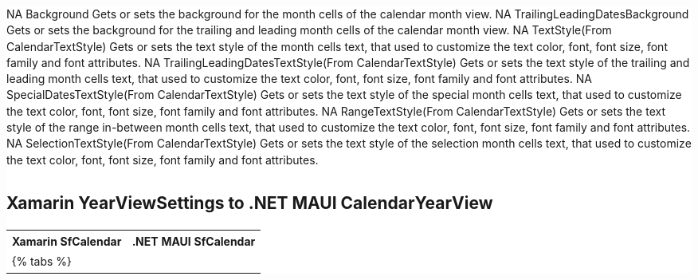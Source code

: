 <tr>
<td>NA</td>
<td>Background</td>
<td>Gets or sets the background for the month cells of the calendar month view.</td>
</tr>
<tr>
<td>NA</td>
<td>TrailingLeadingDatesBackground</td>
<td>Gets or sets the background for the trailing and leading month cells of the calendar month view.</td>
</tr>
<tr>
<td>NA</td>
<td>TextStyle(From CalendarTextStyle)</td>
<td>Gets or sets the text style of the month cells text, that used to customize the text color, font, font size, font family and font attributes.</td>
</tr>
<tr>
<td>NA</td>
<td>TrailingLeadingDatesTextStyle(From CalendarTextStyle)</td>
<td>Gets or sets the text style of the trailing and leading month cells text, that used to customize the text color, font, font size, font family and font attributes.</td>
</tr>
<tr>
<td>NA</td>
<td>SpecialDatesTextStyle(From CalendarTextStyle)</td>
<td>Gets or sets the text style of the special month cells text, that used to customize the text color, font, font size, font family and font attributes.</td>
</tr>
<tr>
<td>NA</td>
<td>RangeTextStyle(From CalendarTextStyle)</td>
<td>Gets or sets the text style of the range in-between month cells text, that used to customize the text color, font, font size, font family and font attributes.</td>
</tr>
<tr>
<td>NA</td>
<td>SelectionTextStyle(From CalendarTextStyle)</td>
<td>Gets or sets the text style of the selection month cells text, that used to customize the text color, font, font size, font family and font attributes.</td>
</tr>
</table>

## Xamarin YearViewSettings to .NET MAUI CalendarYearView
<table>
<tr>
<th>Xamarin SfCalendar</th>
<th>.NET MAUI SfCalendar</th></tr>
<tr>
<td>
{% tabs %}
